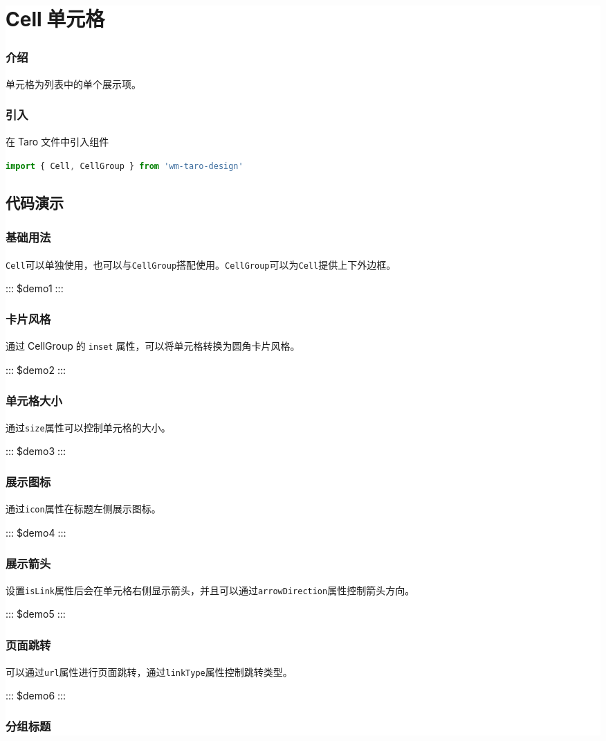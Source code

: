 # Cell 单元格

### 介绍

单元格为列表中的单个展示项。

### 引入

在 Taro 文件中引入组件

```js
import { Cell, CellGroup } from 'wm-taro-design'
```

## 代码演示

### 基础用法

`Cell`可以单独使用，也可以与`CellGroup`搭配使用。`CellGroup`可以为`Cell`提供上下外边框。

::: $demo1 :::

### 卡片风格

通过 CellGroup 的 `inset` 属性，可以将单元格转换为圆角卡片风格。

::: $demo2 :::

### 单元格大小

通过`size`属性可以控制单元格的大小。

::: $demo3 :::

### 展示图标

通过`icon`属性在标题左侧展示图标。

::: $demo4 :::

### 展示箭头

设置`isLink`属性后会在单元格右侧显示箭头，并且可以通过`arrowDirection`属性控制箭头方向。

::: $demo5 :::

### 页面跳转

可以通过`url`属性进行页面跳转，通过`linkType`属性控制跳转类型。

::: $demo6 :::

### 分组标题
